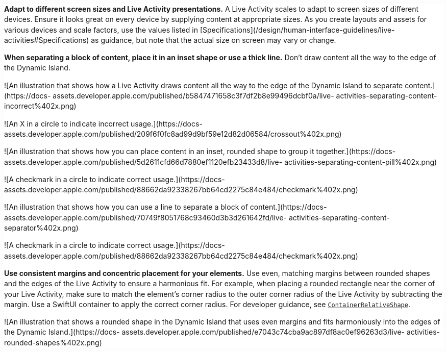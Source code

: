 **Adapt to different screen sizes and Live Activity presentations.** A Live
Activity scales to adapt to screen sizes of different devices. Ensure it looks
great on every device by supplying content at appropriate sizes. As you create
layouts and assets for various devices and scale factors, use the values
listed in [Specifications](/design/human-interface-guidelines/live-
activities#Specifications) as guidance, but note that the actual size on
screen may vary or change.

**When separating a block of content, place it in an inset shape or use a
thick line.** Don’t draw content all the way to the edge of the Dynamic
Island.

![An illustration that shows how a Live Activity draws content all the way to
the edge of the Dynamic Island to separate content.](https://docs-
assets.developer.apple.com/published/b5847471658c3f7df2b8e99496dcbf0a/live-
activities-separating-content-incorrect%402x.png)

![An X in a circle to indicate incorrect usage.](https://docs-
assets.developer.apple.com/published/209f6f0fc8ad99d9bf59e12d82d06584/crossout%402x.png)

![An illustration that shows how you can place content in an inset, rounded
shape to group it together.](https://docs-
assets.developer.apple.com/published/5d2611cfd66d7880ef1120efb23433d8/live-
activities-separating-content-pill%402x.png)

![A checkmark in a circle to indicate correct usage.](https://docs-
assets.developer.apple.com/published/88662da92338267bb64cd2275c84e484/checkmark%402x.png)

![An illustration that shows how you can use a line to separate a block of
content.](https://docs-
assets.developer.apple.com/published/70749f8051768c93460d3b3d261642fd/live-
activities-separating-content-separator%402x.png)

![A checkmark in a circle to indicate correct usage.](https://docs-
assets.developer.apple.com/published/88662da92338267bb64cd2275c84e484/checkmark%402x.png)

**Use consistent margins and concentric placement for your elements.** Use
even, matching margins between rounded shapes and the edges of the Live
Activity to ensure a harmonious fit. For example, when placing a rounded
rectangle near the corner of your Live Activity, make sure to match the
element’s corner radius to the outer corner radius of the Live Activity by
subtracting the margin. Use a SwiftUI container to apply the correct corner
radius. For developer guidance, see
[`ContainerRelativeShape`](/documentation/SwiftUI/ContainerRelativeShape).

![An illustration that shows a rounded shape in the Dynamic Island that uses
even margins and fits harmoniously into the edges of the Dynamic
Island.](https://docs-
assets.developer.apple.com/published/e7043c74cba9ac897df8ac0ef96263d3/live-
activities-rounded-shapes%402x.png)

